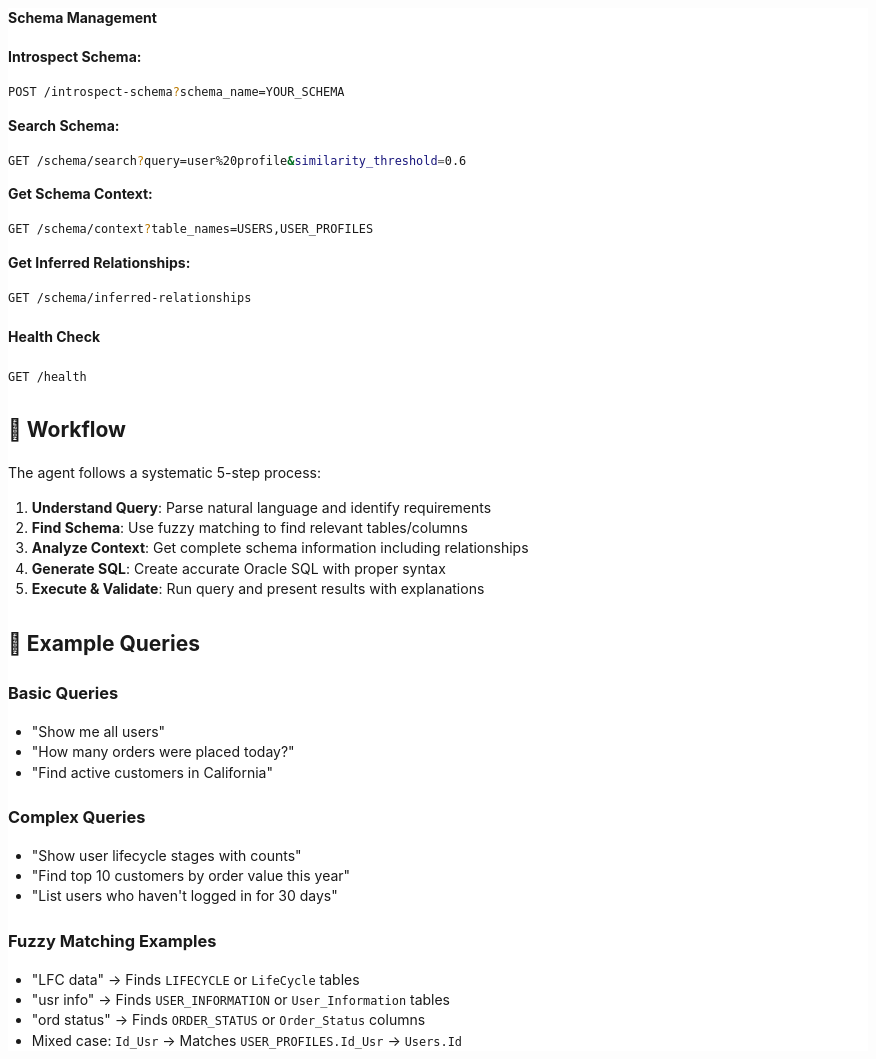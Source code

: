 #### Schema Management

**Introspect Schema:**
```bash
POST /introspect-schema?schema_name=YOUR_SCHEMA
```

**Search Schema:**
```bash
GET /schema/search?query=user%20profile&similarity_threshold=0.6
```

**Get Schema Context:**
```bash
GET /schema/context?table_names=USERS,USER_PROFILES
```

**Get Inferred Relationships:**
```bash
GET /schema/inferred-relationships
```

#### Health Check
```bash
GET /health
```

## 🔄 Workflow

The agent follows a systematic 5-step process:

1. **Understand Query**: Parse natural language and identify requirements
2. **Find Schema**: Use fuzzy matching to find relevant tables/columns
3. **Analyze Context**: Get complete schema information including relationships
4. **Generate SQL**: Create accurate Oracle SQL with proper syntax
5. **Execute & Validate**: Run query and present results with explanations

## 🎯 Example Queries

### Basic Queries
- "Show me all users"
- "How many orders were placed today?"
- "Find active customers in California"

### Complex Queries
- "Show user lifecycle stages with counts"
- "Find top 10 customers by order value this year"
- "List users who haven't logged in for 30 days"

### Fuzzy Matching Examples
- "LFC data" → Finds `LIFECYCLE` or `LifeCycle` tables
- "usr info" → Finds `USER_INFORMATION` or `User_Information` tables
- "ord status" → Finds `ORDER_STATUS` or `Order_Status` columns
- Mixed case: `Id_Usr` → Matches `USER_PROFILES.Id_Usr` → `Users.Id`
